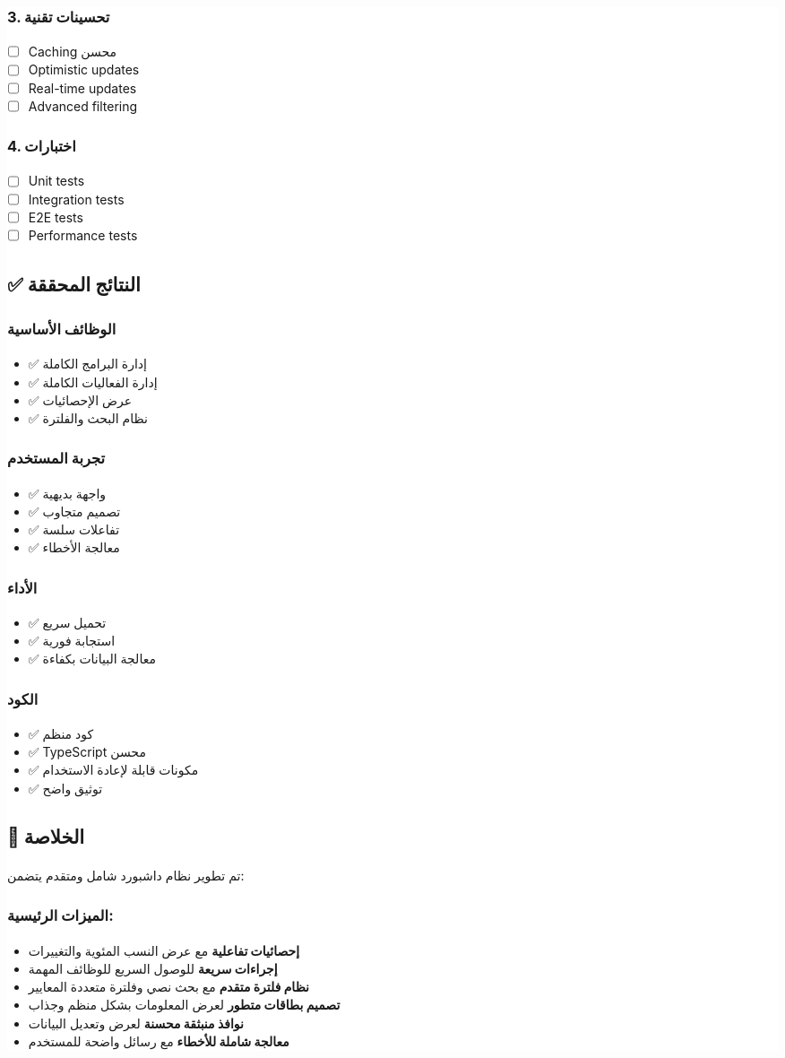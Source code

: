 ### 3. تحسينات تقنية

- [ ] Caching محسن
- [ ] Optimistic updates
- [ ] Real-time updates
- [ ] Advanced filtering

### 4. اختبارات

- [ ] Unit tests
- [ ] Integration tests
- [ ] E2E tests
- [ ] Performance tests

## ✅ النتائج المحققة

### الوظائف الأساسية

- ✅ إدارة البرامج الكاملة
- ✅ إدارة الفعاليات الكاملة
- ✅ عرض الإحصائيات
- ✅ نظام البحث والفلترة

### تجربة المستخدم

- ✅ واجهة بديهية
- ✅ تصميم متجاوب
- ✅ تفاعلات سلسة
- ✅ معالجة الأخطاء

### الأداء

- ✅ تحميل سريع
- ✅ استجابة فورية
- ✅ معالجة البيانات بكفاءة

### الكود

- ✅ كود منظم
- ✅ TypeScript محسن
- ✅ مكونات قابلة لإعادة الاستخدام
- ✅ توثيق واضح

## 📝 الخلاصة

تم تطوير نظام داشبورد شامل ومتقدم يتضمن:

### الميزات الرئيسية:

- **إحصائيات تفاعلية** مع عرض النسب المئوية والتغييرات
- **إجراءات سريعة** للوصول السريع للوظائف المهمة
- **نظام فلترة متقدم** مع بحث نصي وفلترة متعددة المعايير
- **تصميم بطاقات متطور** لعرض المعلومات بشكل منظم وجذاب
- **نوافذ منبثقة محسنة** لعرض وتعديل البيانات
- **معالجة شاملة للأخطاء** مع رسائل واضحة للمستخدم
